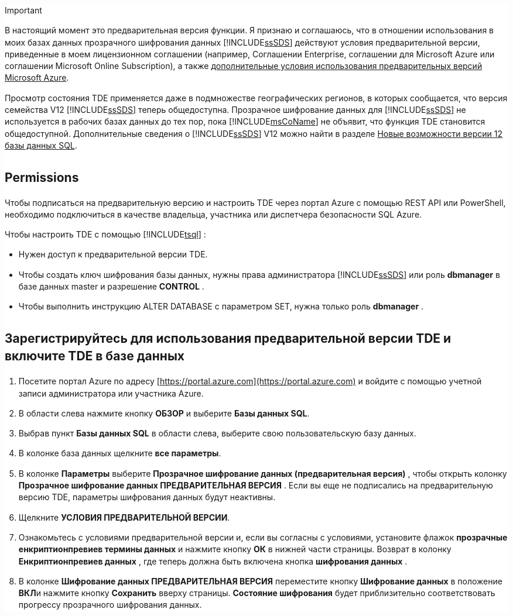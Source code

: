 > [!IMPORTANT]  
>  В настоящий момент это предварительная версия функции. Я признаю и соглашаюсь, что в отношении использования в моих базах данных прозрачного шифрования данных [!INCLUDE[ssSDS](../includes/sssds-md.md)] действуют условия предварительной версии, приведенные в моем лицензионном соглашении (например, Соглашении Enterprise, соглашении для Microsoft Azure или соглашении Microsoft Online Subscription), а также [дополнительные условия использования предварительных версий Microsoft Azure](https://azure.microsoft.com/support/legal/preview-supplemental-terms/).  
  
 Просмотр состояния TDE применяется даже в подмножестве географических регионов, в которых сообщается, что версия семейства V12 [!INCLUDE[ssSDS](../includes/sssds-md.md)] теперь общедоступна. Прозрачное шифрование данных для [!INCLUDE[ssSDS](../includes/sssds-md.md)] не используется в рабочих базах данных до тех пор, пока [!INCLUDE[msCoName](../includes/msconame-md.md)] не объявит, что функция TDE становится общедоступной. Дополнительные сведения о [!INCLUDE[ssSDS](../includes/sssds-md.md)] V12 можно найти в разделе [Новые возможности версии 12 базы данных SQL](https://azure.microsoft.com/documentation/articles/sql-database-preview-whats-new/).  
  
##  <a name="Permissions"></a> Permissions  
 Чтобы подписаться на предварительную версию и настроить TDE через портал Azure с помощью REST API или PowerShell, необходимо подключиться в качестве владельца, участника или диспетчера безопасности SQL Azure.  
  
 Чтобы настроить TDE с помощью [!INCLUDE[tsql](../includes/tsql-md.md)] :  
  
-   Нужен доступ к предварительной версии TDE.  
  
-   Чтобы создать ключ шифрования базы данных, нужны права администратора [!INCLUDE[ssSDS](../includes/sssds-md.md)] или роль **dbmanager** в базе данных master и разрешение **CONTROL** .  
  
-   Чтобы выполнить инструкцию ALTER DATABASE с параметром SET, нужна только роль **dbmanager** .  
  
##  <a name="Preview"></a>Зарегистрируйтесь для использования предварительной версии TDE и включите TDE в базе данных  
  
1.  Посетите портал Azure по адресу [https://portal.azure.com](https://portal.azure.com) и войдите с помощью учетной записи администратора или участника Azure.  
  
2.  В области слева нажмите кнопку **ОБЗОР** и выберите **Базы данных SQL**.  
  
3.  Выбрав пункт **Базы данных SQL** в области слева, выберите свою пользовательскую базу данных.  
  
4.  В колонке база данных щелкните **все параметры**.  
  
5.  В колонке **Параметры** выберите **Прозрачное шифрование данных (предварительная версия)** , чтобы открыть колонку **Прозрачное шифрование данных ПРЕДВАРИТЕЛЬНАЯ ВЕРСИЯ** . Если вы еще не подписались на предварительную версию TDE, параметры шифрования данных будут неактивны.  
  
6.  Щелкните **УСЛОВИЯ ПРЕДВАРИТЕЛЬНОЙ ВЕРСИИ**.  
  
7.  Ознакомьтесь с условиями предварительной версии и, если вы согласны с условиями, установите флажок **прозрачные енкриптионпревиев термины данных** и нажмите кнопку **ОК** в нижней части страницы. Возврат в колонку **Енкриптионпревиев данных** , где теперь должна быть включена кнопка **шифрования данных** .  
  
8.  В колонке **Шифрование данных ПРЕДВАРИТЕЛЬНАЯ ВЕРСИЯ** переместите кнопку **Шифрование данных** в положение **ВКЛ**и нажмите кнопку **Сохранить** вверху страницы. **Состояние шифрования** будет приблизительно соответствовать прогрессу прозрачного шифрования данных.  
  